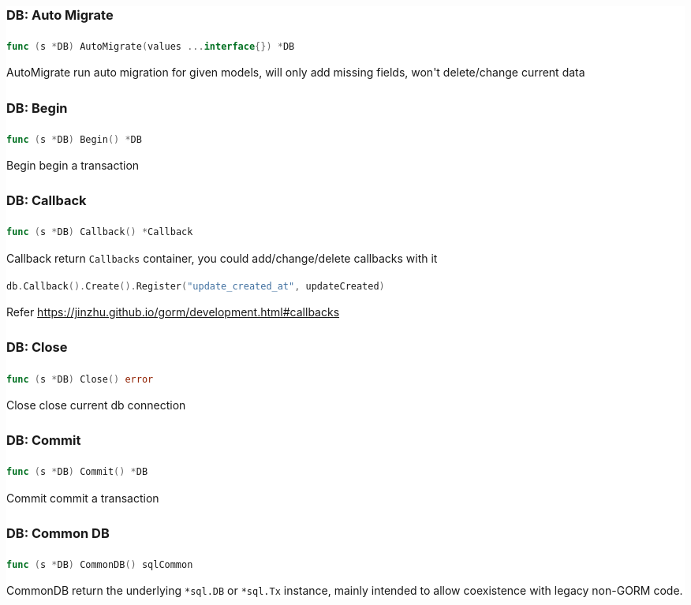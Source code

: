 ### DB: Auto Migrate
``` go
func (s *DB) AutoMigrate(values ...interface{}) *DB
```
AutoMigrate run auto migration for given models, will only add missing fields, won't delete/change current data




### DB: Begin
``` go
func (s *DB) Begin() *DB
```
Begin begin a transaction




### DB: Callback
``` go
func (s *DB) Callback() *Callback
```
Callback return `Callbacks` container, you could add/change/delete callbacks with it


```go
db.Callback().Create().Register("update_created_at", updateCreated)
```

Refer <a href="https://jinzhu.github.io/gorm/development.html#callbacks">https://jinzhu.github.io/gorm/development.html#callbacks</a>




### DB: Close
``` go
func (s *DB) Close() error
```
Close close current db connection




### DB: Commit
``` go
func (s *DB) Commit() *DB
```
Commit commit a transaction




### DB: Common DB
``` go
func (s *DB) CommonDB() sqlCommon
```
CommonDB return the underlying `*sql.DB` or `*sql.Tx` instance, mainly intended to allow coexistence with legacy non-GORM code.
